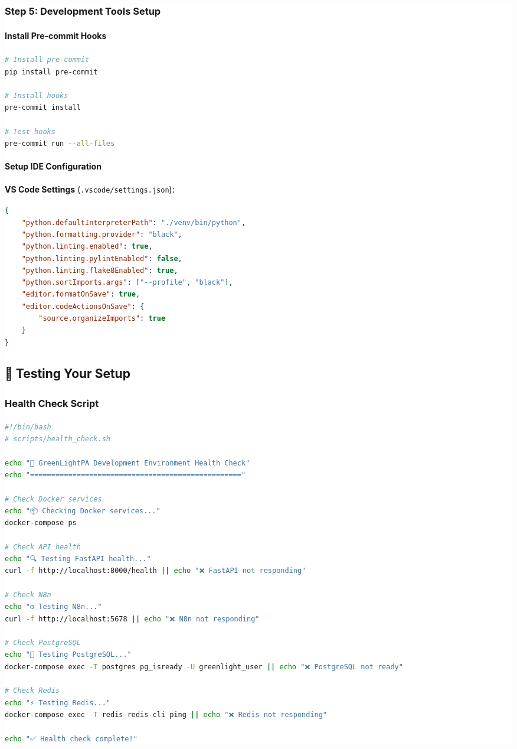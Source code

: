 ### **Step 5: Development Tools Setup**

#### **Install Pre-commit Hooks**
```bash
# Install pre-commit
pip install pre-commit

# Install hooks
pre-commit install

# Test hooks
pre-commit run --all-files
```

#### **Setup IDE Configuration**

**VS Code Settings** (`.vscode/settings.json`):
```json
{
    "python.defaultInterpreterPath": "./venv/bin/python",
    "python.formatting.provider": "black",
    "python.linting.enabled": true,
    "python.linting.pylintEnabled": false,
    "python.linting.flake8Enabled": true,
    "python.sortImports.args": ["--profile", "black"],
    "editor.formatOnSave": true,
    "editor.codeActionsOnSave": {
        "source.organizeImports": true
    }
}
```

## 🧪 Testing Your Setup

### **Health Check Script**
```bash
#!/bin/bash
# scripts/health_check.sh

echo "🏥 GreenLightPA Development Environment Health Check"
echo "=================================================="

# Check Docker services
echo "📦 Checking Docker services..."
docker-compose ps

# Check API health
echo "🔍 Testing FastAPI health..."
curl -f http://localhost:8000/health || echo "❌ FastAPI not responding"

# Check N8n
echo "⚙️ Testing N8n..."
curl -f http://localhost:5678 || echo "❌ N8n not responding"

# Check PostgreSQL
echo "🐘 Testing PostgreSQL..."
docker-compose exec -T postgres pg_isready -U greenlight_user || echo "❌ PostgreSQL not ready"

# Check Redis
echo "⚡ Testing Redis..."
docker-compose exec -T redis redis-cli ping || echo "❌ Redis not responding"

echo "✅ Health check complete!"
```